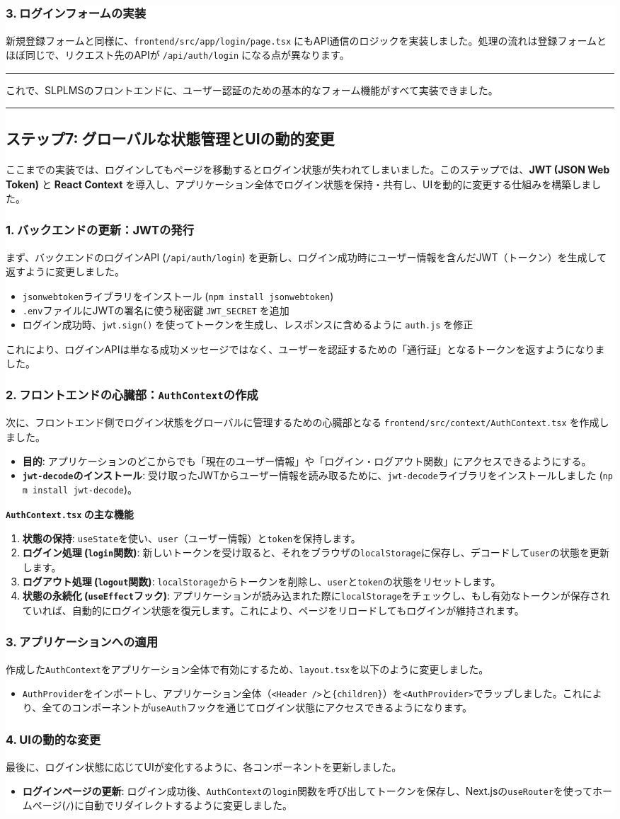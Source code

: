 ```typescript
```

### 3. ログインフォームの実装

新規登録フォームと同様に、`frontend/src/app/login/page.tsx` にもAPI通信のロジックを実装しました。処理の流れは登録フォームとほぼ同じで、リクエスト先のAPIが `/api/auth/login` になる点が異なります。

---

これで、SLPLMSのフロントエンドに、ユーザー認証のための基本的なフォーム機能がすべて実装できました。

---

## ステップ7: グローバルな状態管理とUIの動的変更

ここまでの実装では、ログインしてもページを移動するとログイン状態が失われてしまいました。このステップでは、**JWT (JSON Web Token)** と **React Context** を導入し、アプリケーション全体でログイン状態を保持・共有し、UIを動的に変更する仕組みを構築しました。

### 1. バックエンドの更新：JWTの発行

まず、バックエンドのログインAPI (`/api/auth/login`) を更新し、ログイン成功時にユーザー情報を含んだJWT（トークン）を生成して返すように変更しました。

- `jsonwebtoken`ライブラリをインストール (`npm install jsonwebtoken`)
- `.env`ファイルにJWTの署名に使う秘密鍵 `JWT_SECRET` を追加
- ログイン成功時、`jwt.sign()` を使ってトークンを生成し、レスポンスに含めるように `auth.js` を修正

これにより、ログインAPIは単なる成功メッセージではなく、ユーザーを認証するための「通行証」となるトークンを返すようになりました。

### 2. フロントエンドの心臓部：`AuthContext`の作成

次に、フロントエンド側でログイン状態をグローバルに管理するための心臓部となる `frontend/src/context/AuthContext.tsx` を作成しました。

- **目的**: アプリケーションのどこからでも「現在のユーザー情報」や「ログイン・ログアウト関数」にアクセスできるようにする。
- **`jwt-decode`のインストール**: 受け取ったJWTからユーザー情報を読み取るために、`jwt-decode`ライブラリをインストールしました (`npm install jwt-decode`)。

**`AuthContext.tsx` の主な機能**
1.  **状態の保持**: `useState`を使い、`user`（ユーザー情報）と`token`を保持します。
2.  **ログイン処理 (`login`関数)**: 新しいトークンを受け取ると、それをブラウザの`localStorage`に保存し、デコードして`user`の状態を更新します。
3.  **ログアウト処理 (`logout`関数)**: `localStorage`からトークンを削除し、`user`と`token`の状態をリセットします。
4.  **状態の永続化 (`useEffect`フック)**: アプリケーションが読み込まれた際に`localStorage`をチェックし、もし有効なトークンが保存されていれば、自動的にログイン状態を復元します。これにより、ページをリロードしてもログインが維持されます。

### 3. アプリケーションへの適用

作成した`AuthContext`をアプリケーション全体で有効にするため、`layout.tsx`を以下のように変更しました。

- `AuthProvider`をインポートし、アプリケーション全体（`<Header />`と`{children}`）を`<AuthProvider>`でラップしました。これにより、全てのコンポーネントが`useAuth`フックを通じてログイン状態にアクセスできるようになります。

### 4. UIの動的な変更

最後に、ログイン状態に応じてUIが変化するように、各コンポーネントを更新しました。

- **ログインページの更新**: ログイン成功後、`AuthContext`の`login`関数を呼び出してトークンを保存し、Next.jsの`useRouter`を使ってホームページ(`/`)に自動でリダイレクトするように変更しました。
